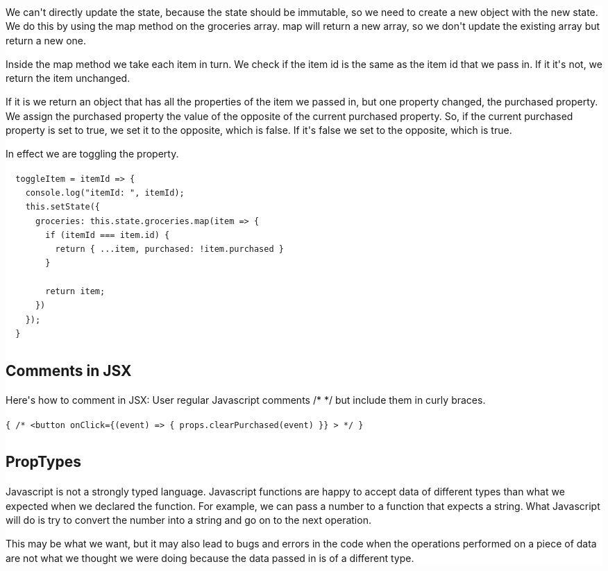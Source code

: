 We can't directly update the state, because the state should be immutable, so we
need to create a new object with the new state.
We do this by using the map method on the groceries array.
map will return a new array, so we don't update the existing array but return a
new one.

Inside the map method we take each item in turn.
We check if the item id is the same as the item id that we pass in.
If it it's not, we return the item unchanged.

If it is we return an object that has all the properties of the item we passed
in, but one property changed, the purchased property.
We assign the purchased property the value of the opposite of the current
purchased property. So, if the current purchased property is set to true, we set
it to the opposite, which is false. If it's false we set to the opposite, which
is true.

In effect we are toggling the property.

```
  toggleItem = itemId => {
    console.log("itemId: ", itemId);
    this.setState({
      groceries: this.state.groceries.map(item => {
        if (itemId === item.id) {
          return { ...item, purchased: !item.purchased }
        }

        return item;
      })
    });
  }
```


## Comments in JSX

Here's how to comment in JSX: User regular Javascript comments /* */ but include them
in curly braces.

    { /* <button onClick={(event) => { props.clearPurchased(event) }} > */ }




## PropTypes

Javascript is not a strongly typed language. Javascript functions are happy
to accept data of different types than what we expected when we declared the function.
For example, we can pass a number to a function that expects a string. What
Javascript will do is try to convert the number into a string and go on to the next
operation.

This may be what we want, but it may also lead to bugs and errors in the code
when the operations performed on a piece of data are not what we thought we were
doing because the data passed in is of a different type.
